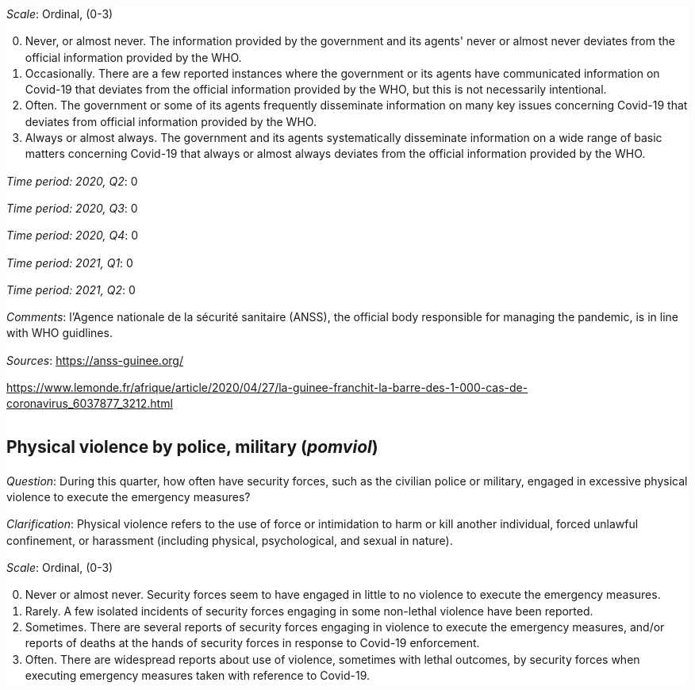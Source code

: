  

*Scale*: Ordinal, (0-3) 

 0. Never, or almost never. The information provided by the government and its agents' never or almost never deviates from the official information provided by the WHO. 
 1. Occasionally. There are a few reported instances where the government or its agents have communicated information on Covid-19 that deviates from the official information provided by the WHO, but this is not necessarily intentional. 
 2. Often. The government or some of its agents frequently disseminate information on many key issues concerning Covid-19 that deviates from official information provided by the WHO. 
 3. Always or almost always. The government and its agents systematically disseminate information on a wide range of basic matters concerning Covid-19 that always or almost always deviates from the official information provided by the WHO.

 
*Time period: 2020, Q2*: 0

 
*Time period: 2020, Q3*: 0

 
*Time period: 2020, Q4*: 0

 
*Time period: 2021, Q1*: 0

 
*Time period: 2021, Q2*: 0

 

*Comments*:
 l’Agence nationale de la sécurité sanitaire (ANSS), the official body responsible for managing the pandemic, is in line with WHO guidlines. 

*Sources*:
 https://anss-guinee.org/

https://www.lemonde.fr/afrique/article/2020/04/27/la-guinee-franchit-la-barre-des-1-000-cas-de-coronavirus_6037877_3212.html





## Physical violence by police, military (*pomviol*) 

*Question*: During this quarter, how often have security forces, such as the civilian police or military, engaged in excessive physical violence to execute the emergency measures? 

 

*Clarification*: Physical violence refers to the use of force or intimidation to harm or kill another individual, forced unlawful confinement, or harassment (including physical, psychological, and sexual in nature). 

 

*Scale*: Ordinal, (0-3) 

 0. Never or almost never. Security forces seem to have engaged in little to no violence to execute the emergency measures. 
 1. Rarely. A few isolated incidents of security forces engaging in some non-lethal violence have been reported. 
 2. Sometimes. There are several reports of security forces engaging in violence to execute the emergency measures, and/or reports of deaths at the hands of security forces in response to Covid-19 enforcement. 
 3. Often. There are widespread reports about use of violence, sometimes with lethal outcomes, by security forces when executing emergency measures taken with reference to Covid-19.
